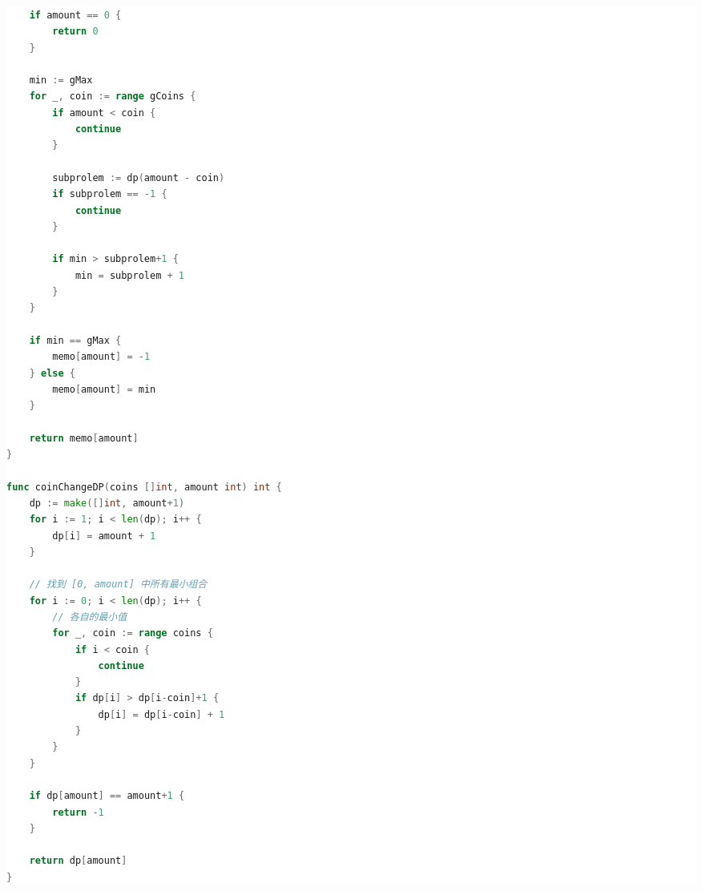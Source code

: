 ```go
	if amount == 0 {
		return 0
	}

	min := gMax
	for _, coin := range gCoins {
		if amount < coin {
			continue
		}

		subprolem := dp(amount - coin)
		if subprolem == -1 {
			continue
		}

		if min > subprolem+1 {
			min = subprolem + 1
		}
	}

	if min == gMax {
		memo[amount] = -1
	} else {
		memo[amount] = min
	}

	return memo[amount]
}

func coinChangeDP(coins []int, amount int) int {
	dp := make([]int, amount+1)
	for i := 1; i < len(dp); i++ {
		dp[i] = amount + 1
	}

    // 找到 [0, amount] 中所有最小组合
	for i := 0; i < len(dp); i++ {
        // 各自的最小值
		for _, coin := range coins {
			if i < coin {
				continue
			}
			if dp[i] > dp[i-coin]+1 {
				dp[i] = dp[i-coin] + 1
			}
		}
	}

	if dp[amount] == amount+1 {
		return -1
	}

	return dp[amount]
}
```
